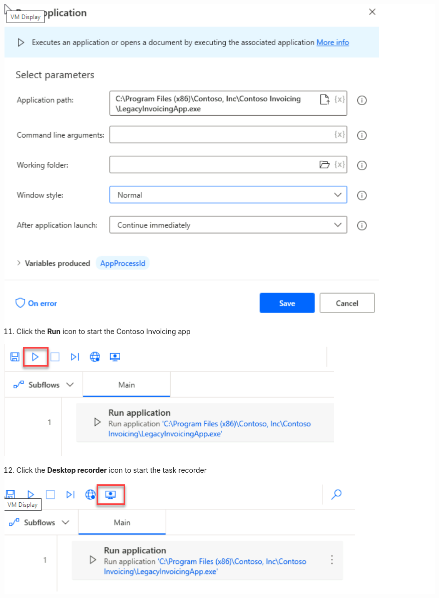 ![Path to Contoso Invoicing application](../media/pad-record-step-3.png)

11. Click the **Run** icon to start the Contoso Invoicing app

![Start Contoso Invoicing application](../media/pad-record-step-4.png)

12. Click the **Desktop recorder** icon to start the task recorder

![Start Desktop recorder](../media/pad-record-step-5.png)
